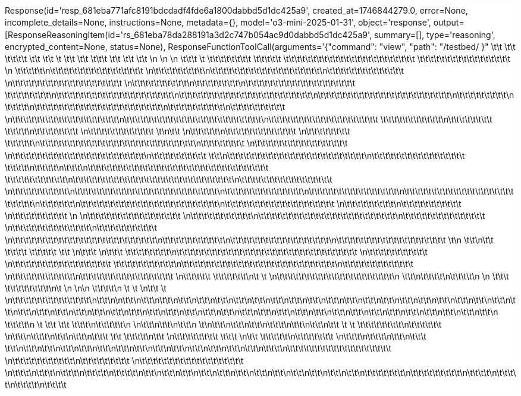 Response(id='resp_681eba771afc8191bdcdadf4fde6a1800dabbd5d1dc425a9', created_at=1746844279.0, error=None, incomplete_details=None, instructions=None, metadata={}, model='o3-mini-2025-01-31', object='response',
output=[ResponseReasoningItem(id='rs_681eba78da288191a3d2c747b054ac9d0dabbd5d1dc425a9', summary=[], type='reasoning', encrypted_content=None, status=None), ResponseFunctionToolCall(arguments='{"command": "view", "path": "/testbed/ }" \t\t            \t\t               \t\t\t\t \t\t    \t\t    \t   \t\t               \t\t     \t\t\t           \t\t                   \t\t         \t\t    \n                       \n                                                                                                                                                                                                                                                                                                                                         \n                                                              \t\t\t     \t   \t\t\t\t\t\t\t\t                                             \t\t\t\t\t  \t\t\t\t\t\t\t\t\t\t\t\t\t\t\t\t\t\t\t\t\t\t\t\t                                        \t\t\t\t\t\t\t\t\t\t\t\t\t\t\t\t\t        \n                                                                           \t\t\t\t\t\n\t\t\t\t\t\t\t\t\t\t\t\t\t\t\t\t\t        \n\t\t\t\t\t\t\t\t\t\n\t\t\t\t\t\t\t\t\t\t\t\t\t\t\t\t\t\t\t\t\n\t\t\t\t\t\t\t\t\t\t\t\t\t\t            \n\t\t\t\t\t\t\t\t\t\t\t\t\t\t\t\t\t\t\t\t            \n\t\t\t\t\t\t\t\t\t\t\n\t\t\t\t\t\t\t\t\n\t\t\t\t\t\t\t\t\t\t\t\t\t\t\t\t\t\t\t\t            \t\t\t\t\t\t\t\t\n\t\t\t\t\t\t\t\t\t\t\t\t\t\t\t\t\t\t\t\t\t\n\t\t\t\t\t\t\t\t\t\t\t\t\t\t\t\t\t\t\t\t\t\t\t\t\n\t\t\t\t\t\t\t\t\t\t\t\t\t\t\t\t\t\t\t\t\t\t\t\t\n\t\t\t\t\t\t\t\t\t\n\t\t\t\t\n\t\t\t\t\t\t\t\t\t\t\t\t\t\t\t\t\t\t\t\t\t\t\t\n\t\t\t\t\t\t\t\t\t\t\n\t\t\t\t\t\t\t\t\t\t    \n\t\t\t\t\t\t\t\t\t\t\t\t\t\t\t\t\t\t\t\n\t\t\t\t\t\t\t\t\t\t\t\t\t\t\t\t\t\t\t\t\t\t\t\t\t\n\t\t\t\t\t\t\t\t\t\t\t\t\t\t\t\t\t\t\t\t         \t\t\t\t\t\t\t\t\t\t\t\n\t\t\t\t\t\t\t\t      \t\t\t\t\n\t\t\t\t\t\t\t\t        \n\t\t\t\t\t\t\t\t\t\t\t\t     \t\n\t\t \n\t\t\t\t\t\n\t\t\t\t\t\t\t\t\t\t\t\t\t        \n\t\t\t\t\t\t\t\t    \t\t\t\t\t\n\t\t\t\t\t\t\t\t\t\t\t\t\t\t\t\t\t\t\t\t\t\t\t\t\t\t\t\t\n\t\t\t\t\t\t\t\t    \n\t\t\t\t\t\t\t\t\t\t\t\t\t\t\t\t\t                   \n\t\t\t\t\t\t\t\t\t\t\t\t\t\t\t\t\t\t\t\t\t\t\t\t\n\t\t\t\t\t\t\t\t\t\t    \t\t\n\t\t\t\t\t\t\t\t\t\t\t\t\t\t\t\t\t\t\t\t\t\t\t\t\t\n\t\t\t\t\t\t\t\t\t\t\t\t\t\t\t\t\t    \t\t\t\t\n\t\t\t\t\n\t\t\t\n\t\t\t\t\t\t\t\t\t\t\t\t\t\t\t\t\t\t\t\t\t\t\t\t\t\t\t\t\t\t\t\t\t          \t\t\t\t\t\t\t\t\t\t\t\n\t\t\t\t\t\t\t\t\t\t\t\t\t\t\t\t\t\t\t\t\t\t\t\t\t\t\t\t\t\n\t\t\t\t\t\t\t\t\t\t\t\t\t\t\t\t\t            \n\t\t\t\t\t\t\t\t\t\t\n\t\t\t\t\t\t\t\t\t\t\t\t\t\t\t\t\t\t\t\t\t\t\t\t\t\t\n\t\t\t\t\t\t\t\t\t\t\t\t\t\t\n\t\t\t\t\t\t\t\t\t\t\t\t\t\t\t\t\n\t\t\t\t\t\t\t\t\t\t\t\t\t\t\t\t\t\t\t\t\t\t\t\t\t\n\t\t\t\t\t\t\n\t\t\t\t\t\t\t\t\t\t\t\t\t\t\t\t\t\t\t\t\t\t\t\t\t\n\t\t\t\t\t\t\t\t\t\t\t\t\t\t\t\t\t\t\t\t    \n\t\t\t\t\t\t\t\t\t\n\t\t\t\t\t\t\t\t\t\t\t                    \n\t\t\t\t\t\t\t\t\t\t            \n            \n\t\t\t\t\t\t\t\t\t\t\t\t\t\t\t\t\t    \n\t\t\t\t\t\t\t\t\t\t\t\n\t\t\t\t\t\t\t\t\t\t\t\t\t\t\t\t\t\t\t\t\t\t\t\t\t\n\t\t\t\t\t\t\t\t\t\t\t\t\t\t\t    \n\t\t\t\t\t\t\t\t\t\t\t\t\t\t\n\t\t\t\t\t\t\t\t\t\t\t                    \n\t\t\t\t\t\t\t\t\t\t\t\t\t\t\t\t\t\t\t\t\t\t\t\t\t\t\n\t\t\t\t\t\t\t\t\t\t\t\n\t\t\t\t\t\t\t\t\t\t\t\t\t\t\t\t\t\t\n\t\t\t\t\t\t\t\t\t\t\t\t\t\t\t\t\t\t\t\t    \t\n    \t\t\n\t\t     \t\t\t\t           \t\t\t\t\t     \t\t \n\t\t\t    \n\t\t\t   \t\t\t\t\t\t\t\t\n\t\t\t\t\t\t\t\t\t\t\t\t\t\t\t\t\t\t\t\t\t\t\t\t\t\t\t\t\t\t\t\t\t    \n\t\t\t\t\t\t\t\t\t\t\t            \n\t\t\t\t\t\t\t\t\t\t\t\t\t\t\t\t\t\t    \t\t\t\t\t\t\t\t\t\t\t\n\t\t\t\t\t\t\t\t\t\t\t\t\t\t\t\t\t\t\t\t\t\t\t\t\t\t\t\t\n\t\t\t\t\t\t\t\t\t\t\t\t\t                                                                        \n\t\t\t\t\t\t\t\t\t\t\t\n\t\t\t\t\t\t\t\t\t\t\t\t\t\t\t\t\t      \n\t\t\t\t\t      \t\t\t\t\t\t\n\t    \t                                                                        \n\t\t\t\t\t\t\t\t\t\t\t\t\t\t\t\t\t\t\t\t\t\n    \t\t\n\t\t\t\t\n\t\t\t\t\n                                                                                                                                                                    \n                                                                       \t\t\t        \t\t\t\t\t\t\t\t\n\t                                                                                    \n                                                                                            \n\n \t\t\t\t\n \t    \t               \n\t\t     \t                      \n\t\t\t\t\t\t\t\t\t\t\t\t\t\t\n\t\t\n\n\t\t\n\t\t\n\t\t\n\t\t\n\t\t\n\t\t\n\t\t\n\t\t\n\t\t\n\t\t\n\t\t\n\t\t\n\t\t\n\t\t\n\t\t\n\t\t\n\t\t\n\t\t\n\t\t\n\t\t\n\t\t\n\t\t\n\t\t\n\t\t\n\t\t\n\t\t\n\t\t\n\t\t\n\t\t\n\t\t\n\t\t\n\t\t\n\t\t\n\t\t\n\t\t\n\t\t\n\t\t\n\t\t\n\t\t\n\t\t\n\t\t\n\t\t\n\t\t\n\t\t\n\t\t\n\t\t\n\t\t\n\t\t\n \t\t\t\t\n    \t    \t\t    \t\t    \t\t\t\n\t\t\t\t\t\n                     \n\t\t\n\t\t\n\t\t\n    \t\n\t\t\n\t\t\n\t\t\n\t\t\t\n\t\t\n\t\t\n\t\t    \t    \t           \t\t\t\t\t\t\t\t\n\t\t\t\t\t\t \n\t\t\n\t\t\t\n\t\t\n\t\t\n\t\t\t   \t\t            \t\t\t\t\n\t\t                    \n\t\t\t\t\t\t\t\t       \t\t\t  \n\t\t \t\t\t\t\t\n\t\t\t\t\t\t\t        \n\t\t\t\n\t\t\t\n\t\t\n\t\t\t    \t\t\n\t\t\n\t\t\n\t\t\n\t\t\n\t\t\n\t\t\n\t\t\n\t\t\n\t\t\n\t\t\n\t\t\n\t\t\n\t\t\n\t\t\t\n\t\t\t\t\t\t\t\t\t\t\t\t\t\t\t\t\t\t\t   \n\t\t\t\t\t\t\t\t\t\t\t\n\t\t\t\t\t\t\t\t\t  \n\t\t\t\t\t\t\t\t\t\t\t\t\t\t\t\t\t\t\t     \n\t\t\t\n\t\t\t\n\t\t\t\n\t\t\t\t\n\t\t\t\t\n\t\t\n\t\t\n\t\t\n\t\t\n\t\t\n\t\t\n\t\t\n\t\t\n\t\t\n\t\t\n\t\t\n\t\t\n\t\t\t\t\t\t\t\n\t\t\t\t\t\t\t\t\t\n\t\t\t\t\n\t\t\t\t\n\t\t\t\t\n\t\t\t\t